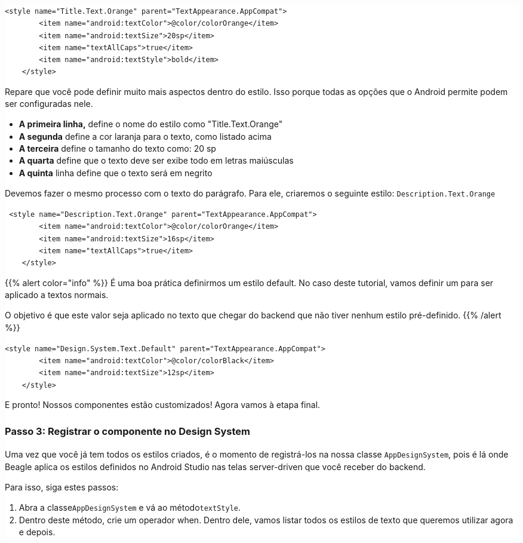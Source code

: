 
```markup
<style name="Title.Text.Orange" parent="TextAppearance.AppCompat">
        <item name="android:textColor">@color/colorOrange</item>
        <item name="android:textSize">20sp</item>
        <item name="textAllCaps">true</item>
        <item name="android:textStyle">bold</item>
    </style>
```


Repare que você pode definir muito mais aspectos dentro do estilo. Isso porque todas as opções que o Android permite podem ser configuradas nele. 

* **A primeira linha,** define o nome do estilo como "Title.Text.Orange"
* **A segunda** define a cor laranja para o texto, como listado acima
* **A terceira** define o tamanho do texto como: 20 sp
* **A quarta** define que o texto deve ser exibe todo em letras maiúsculas
* **A quinta** linha define que o texto será em negrito

Devemos fazer o mesmo processo com o texto do parágrafo. Para ele, criaremos o seguinte estilo: `Description.Text.Orange`


```markup
 <style name="Description.Text.Orange" parent="TextAppearance.AppCompat">
        <item name="android:textColor">@color/colorOrange</item>
        <item name="android:textSize">16sp</item>
        <item name="textAllCaps">true</item>
    </style>
```


{{% alert color="info" %}}
É uma boa prática definirmos um estilo default. No caso deste tutorial, vamos definir um para ser aplicado a textos normais. 

O objetivo é que este valor seja aplicado no texto que chegar do backend que não tiver nenhum estilo pré-definido.
{{% /alert %}}

```markup
<style name="Design.System.Text.Default" parent="TextAppearance.AppCompat">
        <item name="android:textColor">@color/colorBlack</item>
        <item name="android:textSize">12sp</item>
    </style>
```

E pronto! Nossos componentes estão customizados! Agora vamos à etapa final. 

### **Passo 3: Registrar o componente no Design System**

Uma vez que você já tem todos os estilos criados, é o momento de registrá-los na nossa classe `AppDesignSystem`, pois é lá onde Beagle aplica os estilos definidos no Android Studio nas telas server-driven que você receber do backend. 

Para isso, siga estes passos: 

1. Abra a classe`AppDesignSystem` e vá ao método`textStyle`.
2. Dentro deste método, crie um operador when. Dentro dele, vamos listar todos os estilos de texto que queremos utilizar agora e depois. 
